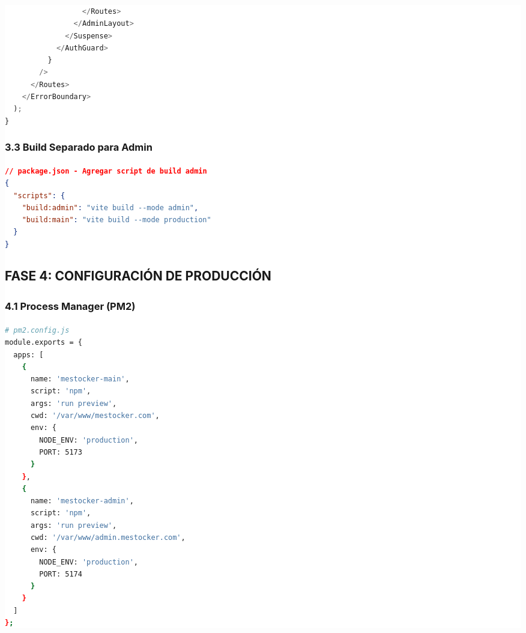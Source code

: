 ```typescript
                  </Routes>
                </AdminLayout>
              </Suspense>
            </AuthGuard>
          }
        />
      </Routes>
    </ErrorBoundary>
  );
}
```

### 3.3 Build Separado para Admin
```json
// package.json - Agregar script de build admin
{
  "scripts": {
    "build:admin": "vite build --mode admin",
    "build:main": "vite build --mode production"
  }
}
```

## FASE 4: CONFIGURACIÓN DE PRODUCCIÓN

### 4.1 Process Manager (PM2)
```bash
# pm2.config.js
module.exports = {
  apps: [
    {
      name: 'mestocker-main',
      script: 'npm',
      args: 'run preview',
      cwd: '/var/www/mestocker.com',
      env: {
        NODE_ENV: 'production',
        PORT: 5173
      }
    },
    {
      name: 'mestocker-admin',
      script: 'npm',
      args: 'run preview',
      cwd: '/var/www/admin.mestocker.com',
      env: {
        NODE_ENV: 'production',
        PORT: 5174
      }
    }
  ]
};
```

